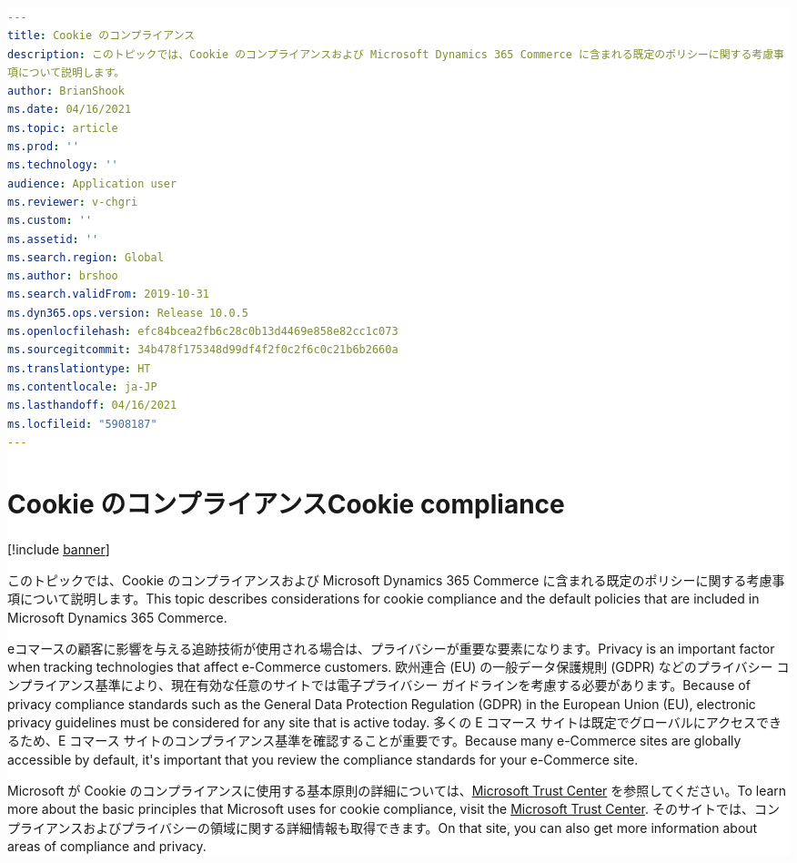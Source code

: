 ```yaml
---
title: Cookie のコンプライアンス
description: このトピックでは、Cookie のコンプライアンスおよび Microsoft Dynamics 365 Commerce に含まれる既定のポリシーに関する考慮事項について説明します。
author: BrianShook
ms.date: 04/16/2021
ms.topic: article
ms.prod: ''
ms.technology: ''
audience: Application user
ms.reviewer: v-chgri
ms.custom: ''
ms.assetid: ''
ms.search.region: Global
ms.author: brshoo
ms.search.validFrom: 2019-10-31
ms.dyn365.ops.version: Release 10.0.5
ms.openlocfilehash: efc84bcea2fb6c28c0b13d4469e858e82cc1c073
ms.sourcegitcommit: 34b478f175348d99df4f2f0c2f6c0c21b6b2660a
ms.translationtype: HT
ms.contentlocale: ja-JP
ms.lasthandoff: 04/16/2021
ms.locfileid: "5908187"
---
```

# <a name="cookie-compliance"></a><span data-ttu-id="eceb7-103">Cookie のコンプライアンス</span><span class="sxs-lookup"><span data-stu-id="eceb7-103">Cookie compliance</span></span>

[!include [banner](includes/banner.md)]

<span data-ttu-id="eceb7-104">このトピックでは、Cookie のコンプライアンスおよび Microsoft Dynamics 365 Commerce に含まれる既定のポリシーに関する考慮事項について説明します。</span><span class="sxs-lookup"><span data-stu-id="eceb7-104">This topic describes considerations for cookie compliance and the default policies that are included in Microsoft Dynamics 365 Commerce.</span></span>

<span data-ttu-id="eceb7-105">eコマースの顧客に影響を与える追跡技術が使用される場合は、プライバシーが重要な要素になります。</span><span class="sxs-lookup"><span data-stu-id="eceb7-105">Privacy is an important factor when tracking technologies that affect e-Commerce customers.</span></span> <span data-ttu-id="eceb7-106">欧州連合 (EU) の一般データ保護規則 (GDPR) などのプライバシー コンプライアンス基準により、現在有効な任意のサイトでは電子プライバシー ガイドラインを考慮する必要があります。</span><span class="sxs-lookup"><span data-stu-id="eceb7-106">Because of privacy compliance standards such as the General Data Protection Regulation (GDPR) in the European Union (EU), electronic privacy guidelines must be considered for any site that is active today.</span></span> <span data-ttu-id="eceb7-107">多くの E コマース サイトは既定でグローバルにアクセスできるため、E コマース サイトのコンプライアンス基準を確認することが重要です。</span><span class="sxs-lookup"><span data-stu-id="eceb7-107">Because many e-Commerce sites are globally accessible by default, it's important that you review the compliance standards for your e-Commerce site.</span></span>

<span data-ttu-id="eceb7-108">Microsoft が Cookie のコンプライアンスに使用する基本原則の詳細については、[Microsoft Trust Center](https://www.microsoft.com/trust-center) を参照してください。</span><span class="sxs-lookup"><span data-stu-id="eceb7-108">To learn more about the basic principles that Microsoft uses for cookie compliance, visit the [Microsoft Trust Center](https://www.microsoft.com/trust-center).</span></span> <span data-ttu-id="eceb7-109">そのサイトでは、コンプライアンスおよびプライバシーの領域に関する詳細情報も取得できます。</span><span class="sxs-lookup"><span data-stu-id="eceb7-109">On that site, you can also get more information about areas of compliance and privacy.</span></span>
